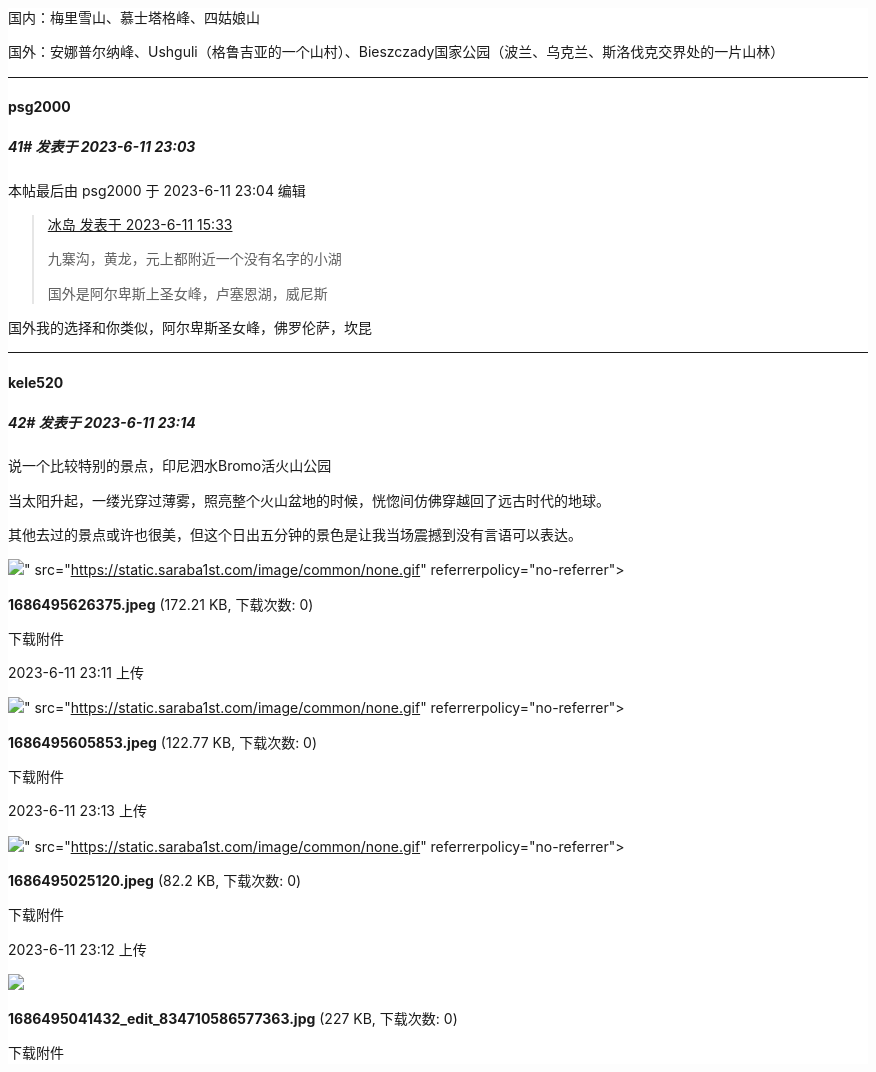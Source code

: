 国内：梅里雪山、慕士塔格峰、四姑娘山

国外：安娜普尔纳峰、Ushguli（格鲁吉亚的一个山村）、Bieszczady国家公园（波兰、乌克兰、斯洛伐克交界处的一片山林）

*****

####  psg2000  
##### 41#       发表于 2023-6-11 23:03

 本帖最后由 psg2000 于 2023-6-11 23:04 编辑 
<blockquote><a href="httphttps://bbs.saraba1st.com/2b/forum.php?mod=redirect&amp;goto=findpost&amp;pid=61232050&amp;ptid=2139449" target="_blank">冰岛 发表于 2023-6-11 15:33</a>

九寨沟，黄龙，元上都附近一个没有名字的小湖

国外是阿尔卑斯上圣女峰，卢塞恩湖，威尼斯</blockquote>
国外我的选择和你类似，阿尔卑斯圣女峰，佛罗伦萨，坎昆

*****

####  kele520  
##### 42#       发表于 2023-6-11 23:14

说一个比较特别的景点，印尼泗水Bromo活火山公园

当太阳升起，一缕光穿过薄雾，照亮整个火山盆地的时候，恍惚间仿佛穿越回了远古时代的地球。

其他去过的景点或许也很美，但这个日出五分钟的景色是让我当场震撼到没有言语可以表达。

<img src="https://img.saraba1st.com/forum/202306/11/231105wu1zbmm1ccbcbwcx.jpeg" referrerpolicy="no-referrer">" src="https://static.saraba1st.com/image/common/none.gif" referrerpolicy="no-referrer">

<strong>1686495626375.jpeg</strong> (172.21 KB, 下载次数: 0)

下载附件

2023-6-11 23:11 上传

<img src="https://img.saraba1st.com/forum/202306/11/231313n0a9cwlb999yywlr.jpeg" referrerpolicy="no-referrer">" src="https://static.saraba1st.com/image/common/none.gif" referrerpolicy="no-referrer">

<strong>1686495605853.jpeg</strong> (122.77 KB, 下载次数: 0)

下载附件

2023-6-11 23:13 上传

<img src="https://img.saraba1st.com/forum/202306/11/231223qs8qsl4zmq27jj42.jpeg" referrerpolicy="no-referrer">" src="https://static.saraba1st.com/image/common/none.gif" referrerpolicy="no-referrer">

<strong>1686495025120.jpeg</strong> (82.2 KB, 下载次数: 0)

下载附件

2023-6-11 23:12 上传

<img src="https://img.saraba1st.com/forum/202306/11/231223zf4rmewm8f4xr4cm.jpg" referrerpolicy="no-referrer">

<strong>1686495041432_edit_834710586577363.jpg</strong> (227 KB, 下载次数: 0)

下载附件
